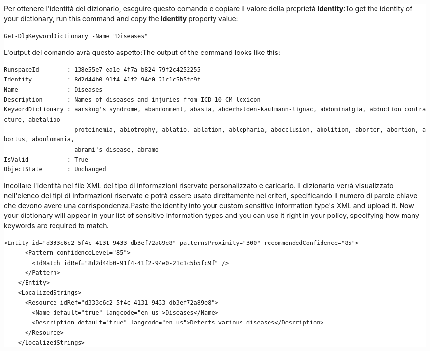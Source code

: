 <span data-ttu-id="5a780-174">Per ottenere l'identità del dizionario, eseguire questo comando e copiare il valore della proprietà **Identity**:</span><span class="sxs-lookup"><span data-stu-id="5a780-174">To get the identity of your dictionary, run this command and copy the **Identity** property value:</span></span> 
  
```
Get-DlpKeywordDictionary -Name "Diseases"
```

<span data-ttu-id="5a780-175">L'output del comando avrà questo aspetto:</span><span class="sxs-lookup"><span data-stu-id="5a780-175">The output of the command looks like this:</span></span>
  
```
RunspaceId        : 138e55e7-ea1e-4f7a-b824-79f2c4252255
Identity          : 8d2d44b0-91f4-41f2-94e0-21c1c5b5fc9f
Name              : Diseases
Description       : Names of diseases and injuries from ICD-10-CM lexicon
KeywordDictionary : aarskog's syndrome, abandonment, abasia, abderhalden-kaufmann-lignac, abdominalgia, abduction contracture, abetalipo
                    proteinemia, abiotrophy, ablatio, ablation, ablepharia, abocclusion, abolition, aborter, abortion, abortus, aboulomania,
                    abrami's disease, abramo
IsValid           : True
ObjectState       : Unchanged
```

<span data-ttu-id="5a780-p119">Incollare l'identità nel file XML del tipo di informazioni riservate personalizzato e caricarlo. Il dizionario verrà visualizzato nell'elenco dei tipi di informazioni riservate e potrà essere usato direttamente nei criteri, specificando il numero di parole chiave che devono avere una corrispondenza.</span><span class="sxs-lookup"><span data-stu-id="5a780-p119">Paste the identity into your custom sensitive information type's XML and upload it. Now your dictionary will appear in your list of sensitive information types and you can use it right in your policy, specifying how many keywords are required to match.</span></span>
  
```
<Entity id="d333c6c2-5f4c-4131-9433-db3ef72a89e8" patternsProximity="300" recommendedConfidence="85">
      <Pattern confidenceLevel="85">
        <IdMatch idRef="8d2d44b0-91f4-41f2-94e0-21c1c5b5fc9f" />
      </Pattern>
    </Entity>
    <LocalizedStrings>
      <Resource idRef="d333c6c2-5f4c-4131-9433-db3ef72a89e8">
        <Name default="true" langcode="en-us">Diseases</Name>
        <Description default="true" langcode="en-us">Detects various diseases</Description>
      </Resource>
    </LocalizedStrings>
```



